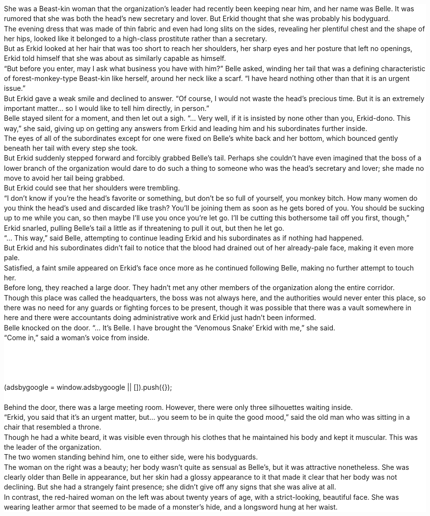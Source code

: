 She was a Beast-kin woman that the organization’s leader had recently been keeping near him, and her name was Belle. It was rumored that she was both the head’s new secretary and lover. But Erkid thought that she was probably his bodyguard.<br/>
The evening dress that was made of thin fabric and even had long slits on the sides, revealing her plentiful chest and the shape of her hips, looked like it belonged to a high-class prostitute rather than a secretary.<br/>
But as Erkid looked at her hair that was too short to reach her shoulders, her sharp eyes and her posture that left no openings, Erkid told himself that she was about as similarly capable as himself.<br/>
“But before you enter, may I ask what business you have with him?” Belle asked, winding her tail that was a defining characteristic of forest-monkey-type Beast-kin like herself, around her neck like a scarf. “I have heard nothing other than that it is an urgent issue.”<br/>
But Erkid gave a weak smile and declined to answer. “Of course, I would not waste the head’s precious time. But it is an extremely important matter… so I would like to tell him directly, in person.”<br/>
Belle stayed silent for a moment, and then let out a sigh. “… Very well, if it is insisted by none other than you, Erkid-dono. This way,” she said, giving up on getting any answers from Erkid and leading him and his subordinates further inside.<br/>
The eyes of all of the subordinates except for one were fixed on Belle’s white back and her bottom, which bounced gently beneath her tail with every step she took.<br/>
But Erkid suddenly stepped forward and forcibly grabbed Belle’s tail. Perhaps she couldn’t have even imagined that the boss of a lower branch of the organization would dare to do such a thing to someone who was the head’s secretary and lover; she made no move to avoid her tail being grabbed.<br/>
But Erkid could see that her shoulders were trembling.<br/>
“I don’t know if you’re the head’s favorite or something, but don’t be so full of yourself, you monkey bitch. How many women do you think the head’s used and discarded like trash? You’ll be joining them as soon as he gets bored of you. You should be sucking up to me while you can, so then maybe I’ll use you once you’re let go. I’ll be cutting this bothersome tail off you first, though,” Erkid snarled, pulling Belle’s tail a little as if threatening to pull it out, but then he let go.<br/>
“… This way,” said Belle, attempting to continue leading Erkid and his subordinates as if nothing had happened.<br/>
But Erkid and his subordinates didn’t fail to notice that the blood had drained out of her already-pale face, making it even more pale.<br/>
Satisfied, a faint smile appeared on Erkid’s face once more as he continued following Belle, making no further attempt to touch her.<br/>
Before long, they reached a large door. They hadn’t met any other members of the organization along the entire corridor.<br/>
Though this place was called the headquarters, the boss was not always here, and the authorities would never enter this place, so there was no need for any guards or fighting forces to be present, though it was possible that there was a vault somewhere in here and there were accountants doing administrative work and Erkid just hadn’t been informed.<br/>
Belle knocked on the door. “… It’s Belle. I have brought the ‘Venomous Snake’ Erkid with me,” she said.<br/>
“Come in,” said a woman’s voice from inside.<br/>
<br/>
<br/>
<br/>
<br/>
(adsbygoogle = window.adsbygoogle || []).push({});<br/>
<br/>
Behind the door, there was a large meeting room. However, there were only three silhouettes waiting inside.<br/>
“Erkid, you said that it’s an urgent matter, but… you seem to be in quite the good mood,” said the old man who was sitting in a chair that resembled a throne.<br/>
Though he had a white beard, it was visible even through his clothes that he maintained his body and kept it muscular. This was the leader of the organization.<br/>
The two women standing behind him, one to either side, were his bodyguards.<br/>
The woman on the right was a beauty; her body wasn’t quite as sensual as Belle’s, but it was attractive nonetheless. She was clearly older than Belle in appearance, but her skin had a glossy appearance to it that made it clear that her body was not declining. But she had a strangely faint presence; she didn’t give off any signs that she was alive at all.<br/>
In contrast, the red-haired woman on the left was about twenty years of age, with a strict-looking, beautiful face. She was wearing leather armor that seemed to be made of a monster’s hide, and a longsword hung at her waist.<br/>